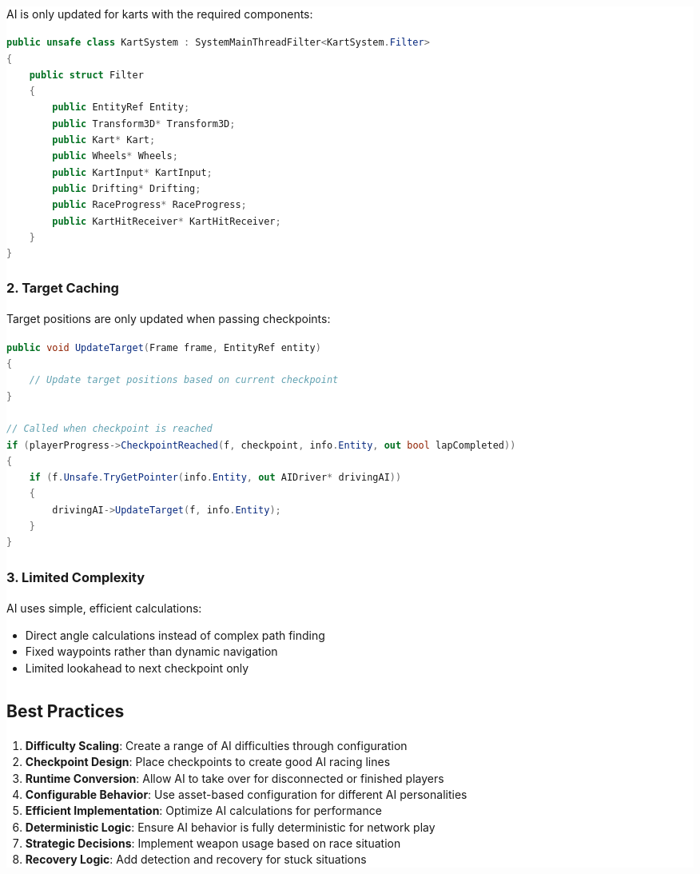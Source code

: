 AI is only updated for karts with the required components:

```csharp
public unsafe class KartSystem : SystemMainThreadFilter<KartSystem.Filter>
{
    public struct Filter
    {
        public EntityRef Entity;
        public Transform3D* Transform3D;
        public Kart* Kart;
        public Wheels* Wheels;
        public KartInput* KartInput;
        public Drifting* Drifting;
        public RaceProgress* RaceProgress;
        public KartHitReceiver* KartHitReceiver;
    }
}
```

### 2. Target Caching

Target positions are only updated when passing checkpoints:

```csharp
public void UpdateTarget(Frame frame, EntityRef entity)
{
    // Update target positions based on current checkpoint
}

// Called when checkpoint is reached
if (playerProgress->CheckpointReached(f, checkpoint, info.Entity, out bool lapCompleted))
{
    if (f.Unsafe.TryGetPointer(info.Entity, out AIDriver* drivingAI))
    {
        drivingAI->UpdateTarget(f, info.Entity);
    }
}
```

### 3. Limited Complexity

AI uses simple, efficient calculations:
- Direct angle calculations instead of complex path finding
- Fixed waypoints rather than dynamic navigation
- Limited lookahead to next checkpoint only

## Best Practices

1. **Difficulty Scaling**: Create a range of AI difficulties through configuration
2. **Checkpoint Design**: Place checkpoints to create good AI racing lines
3. **Runtime Conversion**: Allow AI to take over for disconnected or finished players
4. **Configurable Behavior**: Use asset-based configuration for different AI personalities
5. **Efficient Implementation**: Optimize AI calculations for performance
6. **Deterministic Logic**: Ensure AI behavior is fully deterministic for network play
7. **Strategic Decisions**: Implement weapon usage based on race situation
8. **Recovery Logic**: Add detection and recovery for stuck situations
